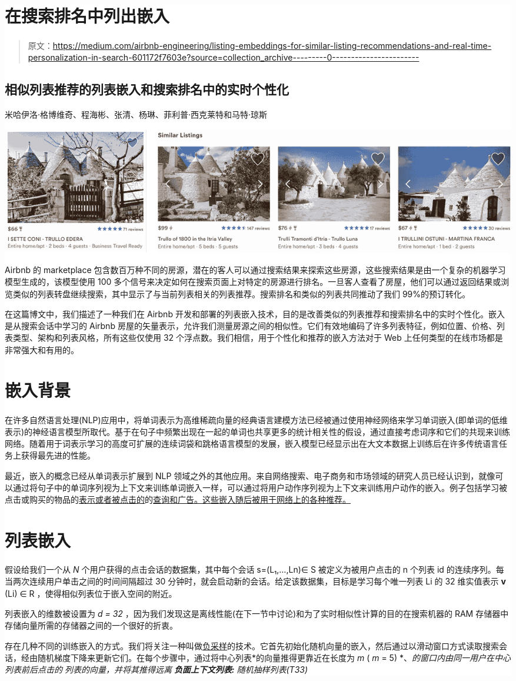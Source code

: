 # 在搜索排名中列出嵌入

> 原文：<https://medium.com/airbnb-engineering/listing-embeddings-for-similar-listing-recommendations-and-real-time-personalization-in-search-601172f7603e?source=collection_archive---------0----------------------->

## 相似列表推荐的列表嵌入和搜索排名中的实时个性化

米哈伊洛·格博维奇、程海彬、张清、杨琳、菲利普·西克莱特和马特·琼斯

![](img/d3d977c6210137335f9cc9fcc741ebbf.png)

Airbnb 的 marketplace 包含数百万种不同的房源，潜在的客人可以通过搜索结果来探索这些房源，这些搜索结果是由一个复杂的机器学习模型生成的，该模型使用 100 多个信号来决定如何在搜索页面上对特定的房源进行排名。一旦客人查看了房屋，他们可以通过返回结果或浏览类似的列表转盘继续搜索，其中显示了与当前列表相关的列表推荐。搜索排名和类似的列表共同推动了我们 99%的预订转化。

在这篇博文中，我们描述了一种我们在 Airbnb 开发和部署的列表嵌入技术，目的是改善类似的列表推荐和搜索排名中的实时个性化。嵌入是从搜索会话中学习的 Airbnb 房屋的矢量表示，允许我们测量房源之间的相似性。它们有效地编码了许多列表特征，例如位置、价格、列表类型、架构和列表风格，所有这些仅使用 32 个浮点数。我们相信，用于个性化和推荐的嵌入方法对于 Web 上任何类型的在线市场都是非常强大和有用的。

# **嵌入背景**

在许多自然语言处理(NLP)应用中，将单词表示为高维稀疏向量的经典语言建模方法已经被通过使用神经网络来学习单词嵌入(即单词的低维表示)的神经语言模型所取代。基于在句子中频繁出现在一起的单词也共享更多的统计相关性的假设，通过直接考虑词序和它们的共现来训练网络。随着用于词表示学习的高度可扩展的连续词袋和跳格语言模型的发展，嵌入模型已经显示出在大文本数据上训练后在许多传统语言任务上获得最先进的性能。

最近，嵌入的概念已经从单词表示扩展到 NLP 领域之外的其他应用。来自网络搜索、电子商务和市场领域的研究人员已经认识到，就像可以通过将句子中的单词序列视为上下文来训练单词嵌入一样，可以通过将用户动作序列视为上下文来训练用户动作的嵌入。例子包括学习被点击或购买的物品的[表示或者被点击的](https://arxiv.org/pdf/1606.07154.pdf)的[查询和广告。这些嵌入随后被用于网络上的各种推荐。](https://arxiv.org/pdf/1607.01869.pdf)

# **列表嵌入**

假设给我们一个从 *N* 个用户获得的点击会话的数据集，其中每个会话 s=(L₁,…,Ln)∈ S 被定义为被用户点击的 n 个列表 id 的连续序列。每当两次连续用户单击之间的时间间隔超过 30 分钟时，就会启动新的会话。给定该数据集，目标是学习每个唯一列表 Li 的 32 维实值表示 **v** (Li) ∈ R ，使得相似列表位于嵌入空间的附近。

列表嵌入的维数被设置为 *d = 32* ，因为我们发现这是离线性能(在下一节中讨论)和为了实时相似性计算的目的在搜索机器的 RAM 存储器中存储向量所需的存储器之间的一个很好的折衷。

存在几种不同的训练嵌入的方式。我们将关注一种叫做[负采样](https://papers.nips.cc/paper/5021-distributed-representations-of-words-and-phrases-and-their-compositionality.pdf)的技术。它首先初始化随机向量的嵌入，然后通过以滑动窗口方式读取搜索会话，经由随机梯度下降来更新它们。在每个步骤中，通过将中心列表*的向量推得更靠近在长度为 *m* ( *m* = 5) *、*的窗口内由同一用户在中心列表前后点击的 列表的向量，并将其推得远离 ***负面上下文列表:*** 随机抽样列表(T33)*
